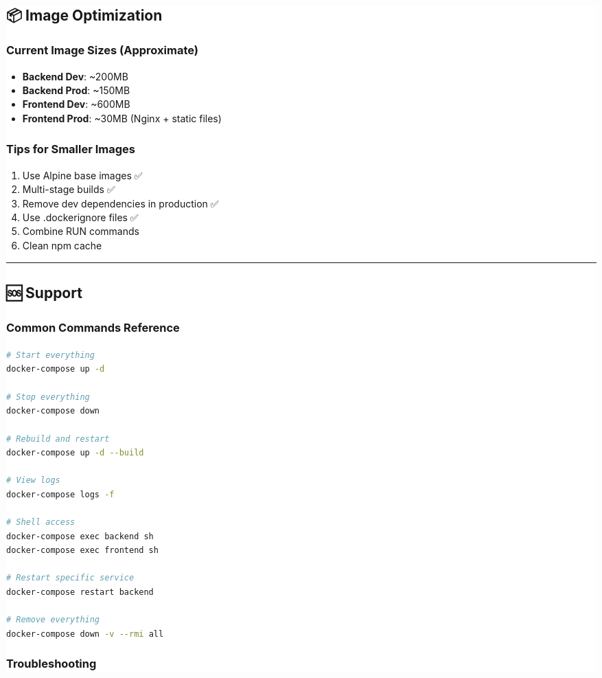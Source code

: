 
## 📦 Image Optimization

### **Current Image Sizes (Approximate)**

- **Backend Dev**: ~200MB
- **Backend Prod**: ~150MB
- **Frontend Dev**: ~600MB
- **Frontend Prod**: ~30MB (Nginx + static files)

### **Tips for Smaller Images**

1. Use Alpine base images ✅
2. Multi-stage builds ✅
3. Remove dev dependencies in production ✅
4. Use .dockerignore files ✅
5. Combine RUN commands
6. Clean npm cache

---

## 🆘 Support

### **Common Commands Reference**

```bash
# Start everything
docker-compose up -d

# Stop everything
docker-compose down

# Rebuild and restart
docker-compose up -d --build

# View logs
docker-compose logs -f

# Shell access
docker-compose exec backend sh
docker-compose exec frontend sh

# Restart specific service
docker-compose restart backend

# Remove everything
docker-compose down -v --rmi all
```

### **Troubleshooting**
